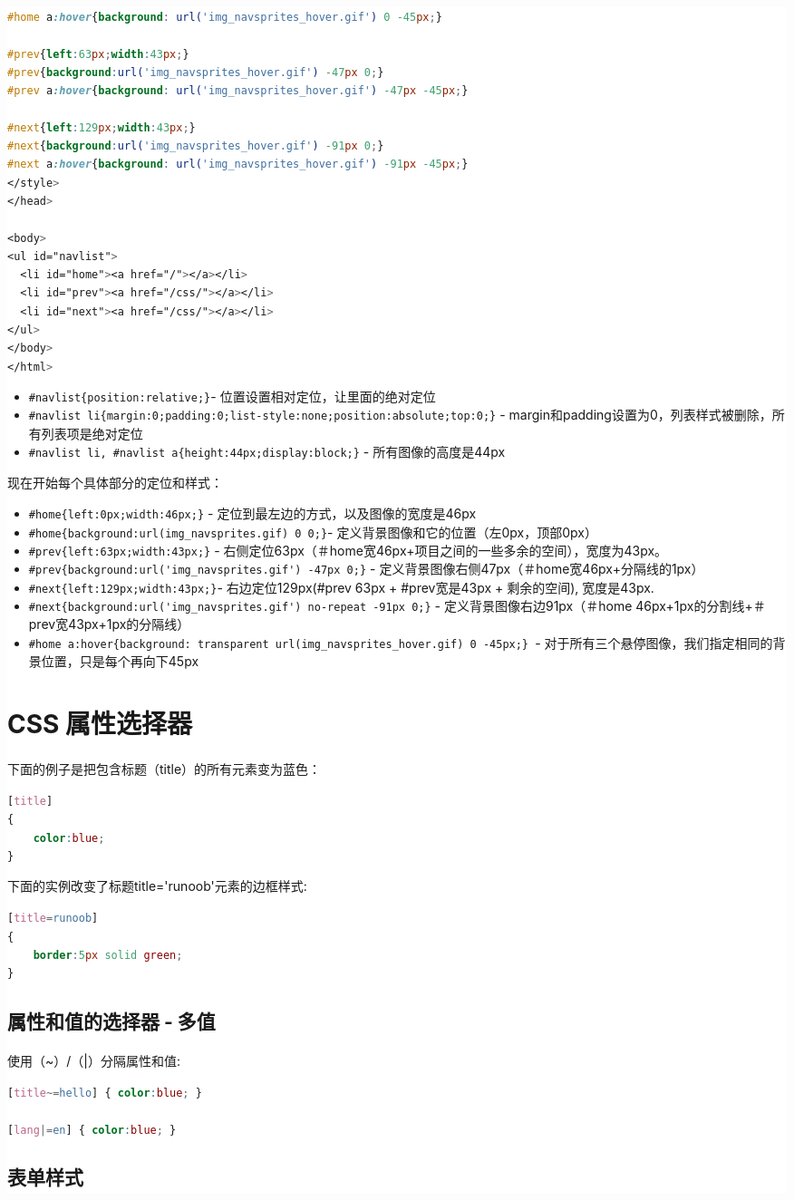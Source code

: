 ```css
#home a:hover{background: url('img_navsprites_hover.gif') 0 -45px;}

#prev{left:63px;width:43px;}
#prev{background:url('img_navsprites_hover.gif') -47px 0;}
#prev a:hover{background: url('img_navsprites_hover.gif') -47px -45px;}

#next{left:129px;width:43px;}
#next{background:url('img_navsprites_hover.gif') -91px 0;}
#next a:hover{background: url('img_navsprites_hover.gif') -91px -45px;}
</style>
</head>

<body>
<ul id="navlist">
  <li id="home"><a href="/"></a></li>
  <li id="prev"><a href="/css/"></a></li>
  <li id="next"><a href="/css/"></a></li>
</ul>
</body>
</html>
```

- `#navlist{position:relative;}`- 位置设置相对定位，让里面的绝对定位
- `#navlist li{margin:0;padding:0;list-style:none;position:absolute;top:0;}` - margin和padding设置为0，列表样式被删除，所有列表项是绝对定位
- `#navlist li, #navlist a{height:44px;display:block;}` - 所有图像的高度是44px

现在开始每个具体部分的定位和样式：

- `#home{left:0px;width:46px;}` - 定位到最左边的方式，以及图像的宽度是46px
- `#home{background:url(img_navsprites.gif) 0 0;}`- 定义背景图像和它的位置（左0px，顶部0px）
- `#prev{left:63px;width:43px;}` - 右侧定位63px（＃home宽46px+项目之间的一些多余的空间），宽度为43px。
- `#prev{background:url('img_navsprites.gif') -47px 0;}` - 定义背景图像右侧47px（＃home宽46px+分隔线的1px）
- `#next{left:129px;width:43px;}`- 右边定位129px(#prev 63px + #prev宽是43px + 剩余的空间), 宽度是43px.
- `#next{background:url('img_navsprites.gif') no-repeat -91px 0;}` - 定义背景图像右边91px（＃home 46px+1px的分割线+＃prev宽43px+1px的分隔线）
- `#home a:hover{background: transparent url(img_navsprites_hover.gif) 0 -45px;} `- 对于所有三个悬停图像，我们指定相同的背景位置，只是每个再向下45px
# CSS 属性选择器
下面的例子是把包含标题（title）的所有元素变为蓝色：
```css
[title]
{
    color:blue;
}
```
下面的实例改变了标题title='runoob'元素的边框样式:
```css
[title=runoob]
{
    border:5px solid green;
}
```
## 属性和值的选择器 - 多值
使用（~）/（|）分隔属性和值:
```css
[title~=hello] { color:blue; }

[lang|=en] { color:blue; }
```
## 表单样式
```css
```